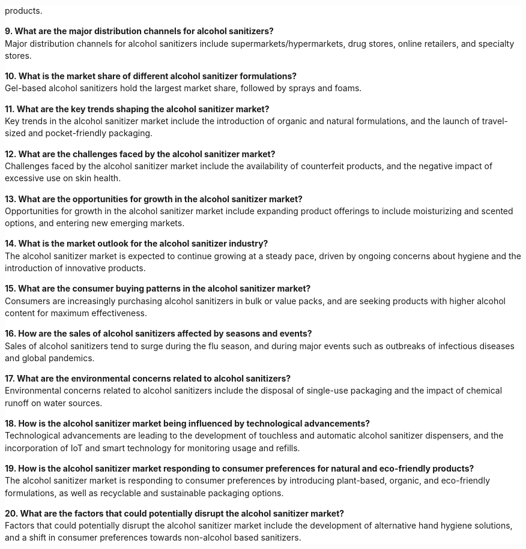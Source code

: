 products.</p><p><strong>9. What are the major distribution channels for alcohol sanitizers?</strong><br>Major distribution channels for alcohol sanitizers include supermarkets/hypermarkets, drug stores, online retailers, and specialty stores.</p><p><strong>10. What is the market share of different alcohol sanitizer formulations?</strong><br>Gel-based alcohol sanitizers hold the largest market share, followed by sprays and foams.</p><p><strong>11. What are the key trends shaping the alcohol sanitizer market?</strong><br>Key trends in the alcohol sanitizer market include the introduction of organic and natural formulations, and the launch of travel-sized and pocket-friendly packaging.</p><p><strong>12. What are the challenges faced by the alcohol sanitizer market?</strong><br>Challenges faced by the alcohol sanitizer market include the availability of counterfeit products, and the negative impact of excessive use on skin health.</p><p><strong>13. What are the opportunities for growth in the alcohol sanitizer market?</strong><br>Opportunities for growth in the alcohol sanitizer market include expanding product offerings to include moisturizing and scented options, and entering new emerging markets.</p><p><strong>14. What is the market outlook for the alcohol sanitizer industry?</strong><br>The alcohol sanitizer market is expected to continue growing at a steady pace, driven by ongoing concerns about hygiene and the introduction of innovative products.</p><p><strong>15. What are the consumer buying patterns in the alcohol sanitizer market?</strong><br>Consumers are increasingly purchasing alcohol sanitizers in bulk or value packs, and are seeking products with higher alcohol content for maximum effectiveness.</p><p><strong>16. How are the sales of alcohol sanitizers affected by seasons and events?</strong><br>Sales of alcohol sanitizers tend to surge during the flu season, and during major events such as outbreaks of infectious diseases and global pandemics.</p><p><strong>17. What are the environmental concerns related to alcohol sanitizers?</strong><br>Environmental concerns related to alcohol sanitizers include the disposal of single-use packaging and the impact of chemical runoff on water sources.</p><p><strong>18. How is the alcohol sanitizer market being influenced by technological advancements?</strong><br>Technological advancements are leading to the development of touchless and automatic alcohol sanitizer dispensers, and the incorporation of IoT and smart technology for monitoring usage and refills.</p><p><strong>19. How is the alcohol sanitizer market responding to consumer preferences for natural and eco-friendly products?</strong><br>The alcohol sanitizer market is responding to consumer preferences by introducing plant-based, organic, and eco-friendly formulations, as well as recyclable and sustainable packaging options.</p><p><strong>20. What are the factors that could potentially disrupt the alcohol sanitizer market?</strong><br>Factors that could potentially disrupt the alcohol sanitizer market include the development of alternative hand hygiene solutions, and a shift in consumer preferences towards non-alcohol based sanitizers.</p></body></html></strong></p>
